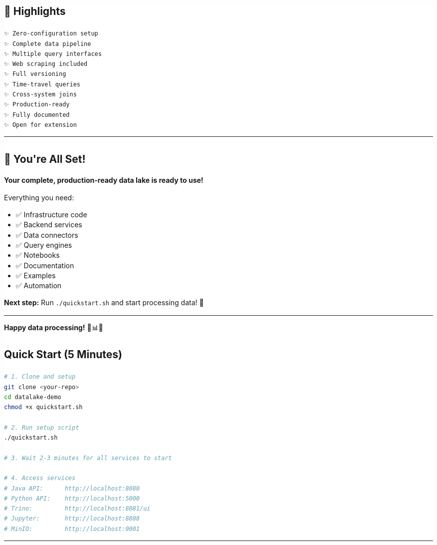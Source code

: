 
## 🌟 Highlights

```
✨ Zero-configuration setup
✨ Complete data pipeline
✨ Multiple query interfaces
✨ Web scraping included
✨ Full versioning
✨ Time-travel queries
✨ Cross-system joins
✨ Production-ready
✨ Fully documented
✨ Open for extension
```

---

## 🎉 You're All Set!

**Your complete, production-ready data lake is ready to use!**

Everything you need:
- ✅ Infrastructure code
- ✅ Backend services
- ✅ Data connectors
- ✅ Query engines
- ✅ Notebooks
- ✅ Documentation
- ✅ Examples
- ✅ Automation

**Next step:** Run `./quickstart.sh` and start processing data! 🚀

---

**Happy data processing!** 🧊📊✨
## Quick Start (5 Minutes)

```bash
# 1. Clone and setup
git clone <your-repo>
cd datalake-demo
chmod +x quickstart.sh

# 2. Run setup script
./quickstart.sh

# 3. Wait 2-3 minutes for all services to start

# 4. Access services
# Java API:      http://localhost:8080
# Python API:    http://localhost:5000
# Trino:         http://localhost:8081/ui
# Jupyter:       http://localhost:8888
# MinIO:         http://localhost:9001
```

---
